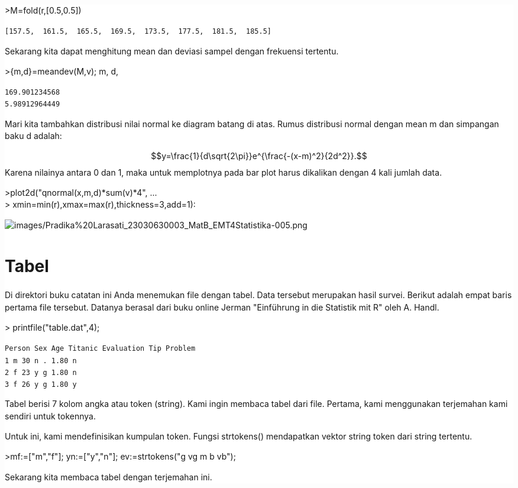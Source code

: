 
\>M=fold(r,[0.5,0.5])


    [157.5,  161.5,  165.5,  169.5,  173.5,  177.5,  181.5,  185.5]

Sekarang kita dapat menghitung mean dan deviasi sampel dengan
frekuensi tertentu.


\>{m,d}=meandev(M,v); m, d,


    169.901234568
    5.98912964449

Mari kita tambahkan distribusi nilai normal ke diagram batang di atas.
Rumus distribusi normal dengan mean m dan simpangan baku d adalah:


$$y=\frac{1}{d\sqrt{2\pi}}e^{\frac{-(x-m)^2}{2d^2}}.$$Karena nilainya antara 0 dan 1, maka untuk memplotnya pada bar plot
harus dikalikan dengan 4 kali jumlah data.


\>plot2d("qnormal(x,m,d)\*sum(v)\*4", ...  
\>     xmin=min(r),xmax=max(r),thickness=3,add=1):


![images/Pradika%20Larasati_23030630003_MatB_EMT4Statistika-005.png](images/Pradika%20Larasati_23030630003_MatB_EMT4Statistika-005.png)

# Tabel

Di direktori buku catatan ini Anda menemukan file dengan tabel. Data
tersebut merupakan hasil survei. Berikut adalah empat baris pertama
file tersebut. Datanya berasal dari buku online Jerman "Einführung in
die Statistik mit R" oleh A. Handl.


\>  printfile("table.dat",4);


    Person Sex Age Titanic Evaluation Tip Problem
    1 m 30 n . 1.80 n
    2 f 23 y g 1.80 n
    3 f 26 y g 1.80 y

Tabel berisi 7 kolom angka atau token (string). Kami ingin membaca
tabel dari file. Pertama, kami menggunakan terjemahan kami sendiri
untuk tokennya.


Untuk ini, kami mendefinisikan kumpulan token. Fungsi strtokens()
mendapatkan vektor string token dari string tertentu.


\>mf:=["m","f"]; yn:=["y","n"]; ev:=strtokens("g vg m b vb");


Sekarang kita membaca tabel dengan terjemahan ini.

